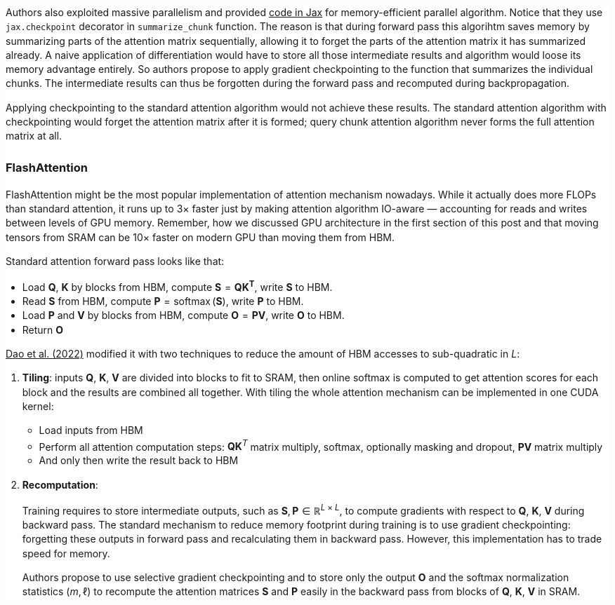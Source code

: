 Authors also exploited massive parallelism and provided [code in Jax](https://github.com/google-research/google-research/tree/master/memory_efficient_attention) for memory-efficient parallel algorithm. Notice that they use `jax.checkpoint` decorator in `summarize_chunk` function. The reason is that during forward pass this algorihtm saves memory by summarizing parts of the attention matrix sequentially, allowing it to forget the parts of the attention matrix it has summarized already. A naive application of differentiation would have to store all those intermediate results and algorithm would loose its memory advantage entirely. So authors propose to apply gradient checkpointing to the function that summarizes the individual chunks. The intermediate results can thus be forgotten during the forward pass and recomputed during backpropagation.

Applying checkpointing to the standard attention algorithm would not achieve these results. The standard attention algorithm with checkpointing would forget the attention matrix after it is formed; query chunk attention algorithm never forms the full attention matrix at all.

### FlashAttention

FlashAttention might be the most popular implementation of attention mechanism nowadays. While it actually does more FLOPs than standard attention, it runs up to 3× faster just by making attention algorithm IO-aware — accounting for reads and writes between levels of GPU memory. Remember, how we discussed GPU architecture in the first section of this post and that moving tensors from SRAM can be 10× faster on modern GPU than moving them from HBM.

Standard attention forward pass looks like that:

- Load $\mathbf{Q}$, $\mathbf{K}$ by blocks from HBM, compute $\mathbf{S}=\mathbf{QK^T}$, write $\mathbf{S}$ to HBM.
- Read $\mathbf{S}$ from HBM, compute $\mathbf{P} = \operatorname{softmax}(\mathbf{S})$, write $\mathbf{P}$ to HBM.
- Load $\mathbf{P}$ and $\mathbf{V}$ by blocks from HBM, compute $\mathbf{O} = \mathbf{PV}$, write $\mathbf{O}$ to HBM.
- Return $\mathbf{O}$

[Dao et al. (2022)](https://arxiv.org/pdf/2205.14135) modified it with two techniques to reduce the amount of HBM accesses to sub-quadratic in $L$:

1. **Tiling**: inputs $\mathbf{Q}$, $\mathbf{K}$, $\mathbf{V}$ are divided into blocks to fit to SRAM, then online softmax is computed to get attention scores for each block and the results are combined all together. With tiling the whole attention mechanism can be implemented in one CUDA kernel:
	
	- Load inputs from HBM
	- Perform all attention computation steps: $\mathbf{QK}^T$ matrix multiply, softmax, optionally masking and dropout, $\mathbf{PV}$ matrix multiply
	- And only then write the result back to HBM

2. **Recomputation**:

	Training requires to store intermediate outputs, such as $\mathbf{S}, \mathbf{P} \in \mathbb{R}^{L \times L}$, to compute gradients with respect to $\mathbf{Q}$, $\mathbf{K}$, $\mathbf{V}$ during backward pass. The standard mechanism to reduce memory footprint during training is to use gradient checkpointing: forgetting these outputs in forward pass and recalculating them in backward pass. However, this implementation has to trade speed for memory. 
	
	Authors propose to use selective gradient checkpointing and to store only the output $\mathbf{O}$ and the softmax normalization statistics $(m, \ell)$ to recompute the attention matrices $\mathbf{S}$ and $\mathbf{P}$ easily in the backward pass from blocks of $\mathbf{Q}$, $\mathbf{K}$, $\mathbf{V}$ in SRAM.

